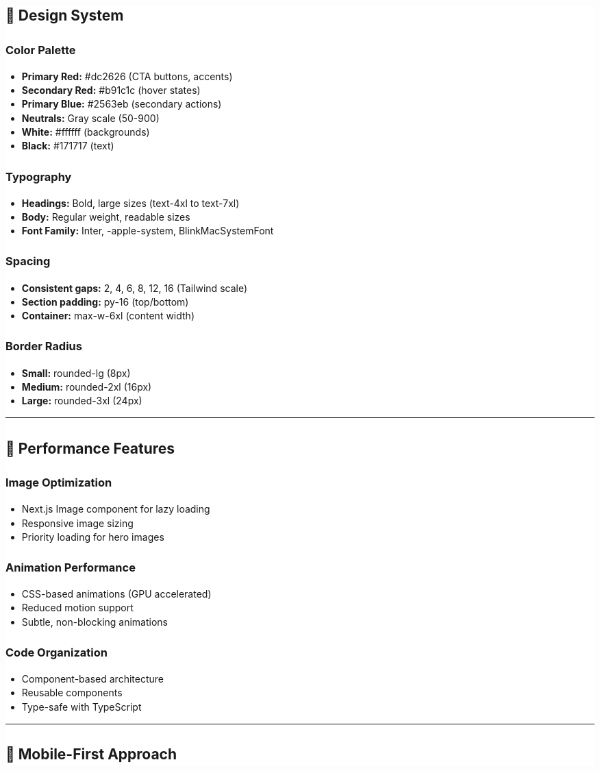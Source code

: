 
## 🎨 Design System

### Color Palette
- **Primary Red:** #dc2626 (CTA buttons, accents)
- **Secondary Red:** #b91c1c (hover states)
- **Primary Blue:** #2563eb (secondary actions)
- **Neutrals:** Gray scale (50-900)
- **White:** #ffffff (backgrounds)
- **Black:** #171717 (text)

### Typography
- **Headings:** Bold, large sizes (text-4xl to text-7xl)
- **Body:** Regular weight, readable sizes
- **Font Family:** Inter, -apple-system, BlinkMacSystemFont

### Spacing
- **Consistent gaps:** 2, 4, 6, 8, 12, 16 (Tailwind scale)
- **Section padding:** py-16 (top/bottom)
- **Container:** max-w-6xl (content width)

### Border Radius
- **Small:** rounded-lg (8px)
- **Medium:** rounded-2xl (16px)
- **Large:** rounded-3xl (24px)

---

## 🚀 Performance Features

### Image Optimization
- Next.js Image component for lazy loading
- Responsive image sizing
- Priority loading for hero images

### Animation Performance
- CSS-based animations (GPU accelerated)
- Reduced motion support
- Subtle, non-blocking animations

### Code Organization
- Component-based architecture
- Reusable components
- Type-safe with TypeScript

---

## 📱 Mobile-First Approach
